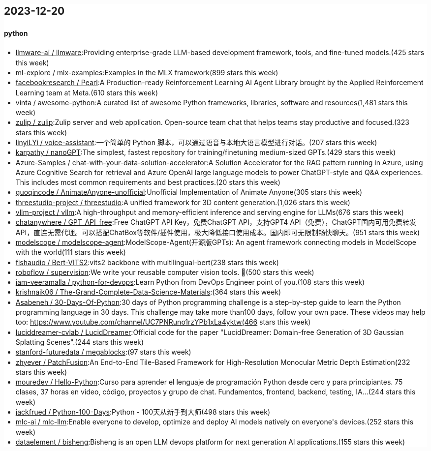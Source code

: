 ## 2023-12-20

#### python
* [llmware-ai / llmware](https://github.com/llmware-ai/llmware):Providing enterprise-grade LLM-based development framework, tools, and fine-tuned models.(425 stars this week)
* [ml-explore / mlx-examples](https://github.com/ml-explore/mlx-examples):Examples in the MLX framework(899 stars this week)
* [facebookresearch / Pearl](https://github.com/facebookresearch/Pearl):A Production-ready Reinforcement Learning AI Agent Library brought by the Applied Reinforcement Learning team at Meta.(610 stars this week)
* [vinta / awesome-python](https://github.com/vinta/awesome-python):A curated list of awesome Python frameworks, libraries, software and resources(1,481 stars this week)
* [zulip / zulip](https://github.com/zulip/zulip):Zulip server and web application. Open-source team chat that helps teams stay productive and focused.(323 stars this week)
* [linyiLYi / voice-assistant](https://github.com/linyiLYi/voice-assistant):一个简单的 Python 脚本，可以通过语音与本地大语言模型进行对话。(207 stars this week)
* [karpathy / nanoGPT](https://github.com/karpathy/nanoGPT):The simplest, fastest repository for training/finetuning medium-sized GPTs.(429 stars this week)
* [Azure-Samples / chat-with-your-data-solution-accelerator](https://github.com/Azure-Samples/chat-with-your-data-solution-accelerator):A Solution Accelerator for the RAG pattern running in Azure, using Azure Cognitive Search for retrieval and Azure OpenAI large language models to power ChatGPT-style and Q&A experiences. This includes most common requirements and best practices.(20 stars this week)
* [guoqincode / AnimateAnyone-unofficial](https://github.com/guoqincode/AnimateAnyone-unofficial):Unofficial Implementation of Animate Anyone(305 stars this week)
* [threestudio-project / threestudio](https://github.com/threestudio-project/threestudio):A unified framework for 3D content generation.(1,026 stars this week)
* [vllm-project / vllm](https://github.com/vllm-project/vllm):A high-throughput and memory-efficient inference and serving engine for LLMs(676 stars this week)
* [chatanywhere / GPT_API_free](https://github.com/chatanywhere/GPT_API_free):Free ChatGPT API Key，免费ChatGPT API，支持GPT4 API（免费），ChatGPT国内可用免费转发API，直连无需代理。可以搭配ChatBox等软件/插件使用，极大降低接口使用成本。国内即可无限制畅快聊天。(951 stars this week)
* [modelscope / modelscope-agent](https://github.com/modelscope/modelscope-agent):ModelScope-Agent(开源版GPTs): An agent framework connecting models in ModelScope with the world(111 stars this week)
* [fishaudio / Bert-VITS2](https://github.com/fishaudio/Bert-VITS2):vits2 backbone with multilingual-bert(238 stars this week)
* [roboflow / supervision](https://github.com/roboflow/supervision):We write your reusable computer vision tools. 💜(500 stars this week)
* [iam-veeramalla / python-for-devops](https://github.com/iam-veeramalla/python-for-devops):Learn Python from DevOps Engineer point of you.(108 stars this week)
* [krishnaik06 / The-Grand-Complete-Data-Science-Materials](https://github.com/krishnaik06/The-Grand-Complete-Data-Science-Materials):(364 stars this week)
* [Asabeneh / 30-Days-Of-Python](https://github.com/Asabeneh/30-Days-Of-Python):30 days of Python programming challenge is a step-by-step guide to learn the Python programming language in 30 days. This challenge may take more than100 days, follow your own pace. These videos may help too: https://www.youtube.com/channel/UC7PNRuno1rzYPb1xLa4yktw(466 stars this week)
* [luciddreamer-cvlab / LucidDreamer](https://github.com/luciddreamer-cvlab/LucidDreamer):Official code for the paper "LucidDreamer: Domain-free Generation of 3D Gaussian Splatting Scenes".(244 stars this week)
* [stanford-futuredata / megablocks](https://github.com/stanford-futuredata/megablocks):(97 stars this week)
* [zhyever / PatchFusion](https://github.com/zhyever/PatchFusion):An End-to-End Tile-Based Framework for High-Resolution Monocular Metric Depth Estimation(232 stars this week)
* [mouredev / Hello-Python](https://github.com/mouredev/Hello-Python):Curso para aprender el lenguaje de programación Python desde cero y para principiantes. 75 clases, 37 horas en vídeo, código, proyectos y grupo de chat. Fundamentos, frontend, backend, testing, IA...(244 stars this week)
* [jackfrued / Python-100-Days](https://github.com/jackfrued/Python-100-Days):Python - 100天从新手到大师(498 stars this week)
* [mlc-ai / mlc-llm](https://github.com/mlc-ai/mlc-llm):Enable everyone to develop, optimize and deploy AI models natively on everyone's devices.(252 stars this week)
* [dataelement / bisheng](https://github.com/dataelement/bisheng):Bisheng is an open LLM devops platform for next generation AI applications.(155 stars this week)
